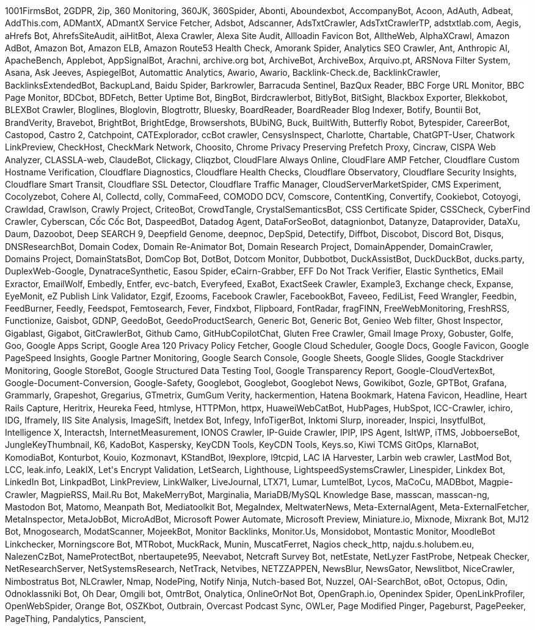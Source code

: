 1001FirmsBot, 2GDPR, 2ip, 360 Monitoring, 360JK, 360Spider, Abonti, Aboundexbot, AccompanyBot, Acoon, AdAuth, Adbeat, AddThis.com, ADMantX, ADmantX Service Fetcher, Adsbot, Adscanner, AdsTxtCrawler, AdsTxtCrawlerTP, adstxtlab.com, Aegis, aHrefs Bot, AhrefsSiteAudit, aiHitBot, Alexa Crawler, Alexa Site Audit, Allloadin Favicon Bot, AlltheWeb, AlphaXCrawl, Amazon AdBot, Amazon Bot, Amazon ELB, Amazon Route53 Health Check, Amorank Spider, Analytics SEO Crawler, Ant, Anthropic AI, ApacheBench, Applebot, AppSignalBot, Arachni, archive.org bot, ArchiveBot, ArchiveBox, Arquivo.pt, ARSNova Filter System, Asana, Ask Jeeves, AspiegelBot, Automattic Analytics, Awario, Awario, Backlink-Check.de, BacklinkCrawler, BacklinksExtendedBot, BackupLand, Baidu Spider, Barkrowler, Barracuda Sentinel, BazQux Reader, BBC Forge URL Monitor, BBC Page Monitor, BDCbot, BDFetch, Better Uptime Bot, BingBot, Birdcrawlerbot, BitlyBot, BitSight, Blackbox Exporter, Blekkobot, BLEXBot Crawler, Bloglines, Bloglovin, Blogtrottr, Bluesky, BoardReader, BoardReader Blog Indexer, Botify, Bountii Bot, BrandVerity, Bravebot, BrightBot, BrightEdge, Browsershots, BUbiNG, Buck, BuiltWith, Butterfly Robot, Bytespider, CareerBot, Castopod, Castro 2, Catchpoint, CATExplorador, ccBot crawler, CensysInspect, Charlotte, Chartable, ChatGPT-User, Chatwork LinkPreview, CheckHost, CheckMark Network, Choosito, Chrome Privacy Preserving Prefetch Proxy, Cincraw, CISPA Web Analyzer, CLASSLA-web, ClaudeBot, Clickagy, Cliqzbot, CloudFlare Always Online, CloudFlare AMP Fetcher, Cloudflare Custom Hostname Verification, Cloudflare Diagnostics, Cloudflare Health Checks, Cloudflare Observatory, Cloudflare Security Insights, Cloudflare Smart Transit, Cloudflare SSL Detector, Cloudflare Traffic Manager, CloudServerMarketSpider, CMS Experiment, Cocolyzebot, Cohere AI, Collectd, colly, CommaFeed, COMODO DCV, Comscore, ContentKing, Convertify, Cookiebot, Cotoyogi, Crawldad, Crawlson, Crawly Project, CriteoBot, CrowdTangle, CrystalSemanticsBot, CSS Certificate Spider, CSSCheck, CyberFind Crawler, Cyberscan, Cốc Cốc Bot, DaspeedBot, Datadog Agent, DataForSeoBot, datagnionbot, Datanyze, Dataprovider, DataXu, Daum, Dazoobot, Deep SEARCH 9, Deepfield Genome, deepnoc, DepSpid, Detectify, Diffbot, Discobot, Discord Bot, Disqus, DNSResearchBot, Domain Codex, Domain Re-Animator Bot, Domain Research Project, DomainAppender, DomainCrawler, Domains Project, DomainStatsBot, DomCop Bot, DotBot, Dotcom Monitor, Dubbotbot, DuckAssistBot, DuckDuckBot, ducks.party, DuplexWeb-Google, DynatraceSynthetic, Easou Spider, eCairn-Grabber, EFF Do Not Track Verifier, Elastic Synthetics, EMail Exractor, EmailWolf, Embedly, Entfer, evc-batch, Everyfeed, ExaBot, ExactSeek Crawler, Example3, Exchange check, Expanse, EyeMonit, eZ Publish Link Validator, Ezgif, Ezooms, Facebook Crawler, FacebookBot, Faveeo, FediList, Feed Wrangler, Feedbin, FeedBurner, Feedly, Feedspot, Femtosearch, Fever, Findxbot, Flipboard, FontRadar, fragFINN, FreeWebMonitoring, FreshRSS, Functionize, Gaisbot, GDNP, GeedoBot, GeedoProductSearch, Generic Bot, Generic Bot, Genieo Web filter, Ghost Inspector, Gigablast, Gigabot, GitCrawlerBot, Github Camo, GitHubCopilotChat, Gluten Free Crawler, Gmail Image Proxy, Gobuster, Golfe, Goo, Google Apps Script, Google Area 120 Privacy Policy Fetcher, Google Cloud Scheduler, Google Docs, Google Favicon, Google PageSpeed Insights, Google Partner Monitoring, Google Search Console, Google Sheets, Google Slides, Google Stackdriver Monitoring, Google StoreBot, Google Structured Data Testing Tool, Google Transparency Report, Google-CloudVertexBot, Google-Document-Conversion, Google-Safety, Googlebot, Googlebot, Googlebot News, Gowikibot, Gozle, GPTBot, Grafana, Grammarly, Grapeshot, Gregarius, GTmetrix, GumGum Verity, hackermention, Hatena Bookmark, Hatena Favicon, Headline, Heart Rails Capture, Heritrix, Heureka Feed, htmlyse, HTTPMon, httpx, HuaweiWebCatBot, HubPages, HubSpot, ICC-Crawler, ichiro, IDG, Iframely, IIS Site Analysis, ImageSift, Inetdex Bot, Infegy, InfoTigerBot, Inktomi Slurp, inoreader, Inspici, InsytfulBot, Intelligence X, Interactsh, InternetMeasurement, IONOS Crawler, IP-Guide Crawler, IPIP, IPS Agent, IsItWP, iTMS, JobboerseBot, JungleKeyThumbnail, K6, KadoBot, Kaspersky, KeyCDN Tools, KeyCDN Tools, Keys.so, Kiwi TCMS GitOps, KlarnaBot, KomodiaBot, Konturbot, Kouio, Kozmonavt, KStandBot, l9explore, l9tcpid, LAC IA Harvester, Larbin web crawler, LastMod Bot, LCC, leak.info, LeakIX, Let's Encrypt Validation, LetSearch, Lighthouse, LightspeedSystemsCrawler, Linespider, Linkdex Bot, LinkedIn Bot, LinkpadBot, LinkPreview, LinkWalker, LiveJournal, LTX71, Lumar, LumtelBot, Lycos, MaCoCu, MADBbot, Magpie-Crawler, MagpieRSS, Mail.Ru Bot, MakeMerryBot, Marginalia, MariaDB/MySQL Knowledge Base, masscan, masscan-ng, Mastodon Bot, Matomo, Meanpath Bot, Mediatoolkit Bot, MegaIndex, MeltwaterNews, Meta-ExternalAgent, Meta-ExternalFetcher, MetaInspector, MetaJobBot, MicroAdBot, Microsoft Power Automate, Microsoft Preview, Miniature.io, Mixnode, Mixrank Bot, MJ12 Bot, Mnogosearch, ModatScanner, MojeekBot, Monitor Backlinks, Monitor.Us, Monsidobot, Montastic Monitor, MoodleBot Linkchecker, Morningscore Bot, MTRobot, MuckRack, Munin, MuscatFerret, Nagios check_http, najdu.s.holubem.eu, NalezenCzBot, NameProtectBot, nbertaupete95, Neevabot, Netcraft Survey Bot, netEstate, NetLyzer FastProbe, Netpeak Checker, NetResearchServer, NetSystemsResearch, NetTrack, Netvibes, NETZZAPPEN, NewsBlur, NewsGator, Newslitbot, NiceCrawler, Nimbostratus Bot, NLCrawler, Nmap, NodePing, Notify Ninja, Nutch-based Bot, Nuzzel, OAI-SearchBot, oBot, Octopus, Odin, Odnoklassniki Bot, Oh Dear, Omgili bot, OmtrBot, Onalytica, OnlineOrNot Bot, OpenGraph.io, Openindex Spider, OpenLinkProfiler, OpenWebSpider, Orange Bot, OSZKbot, Outbrain, Overcast Podcast Sync, OWLer, Page Modified Pinger, Pageburst, PagePeeker, PageThing, Pandalytics, Panscient,